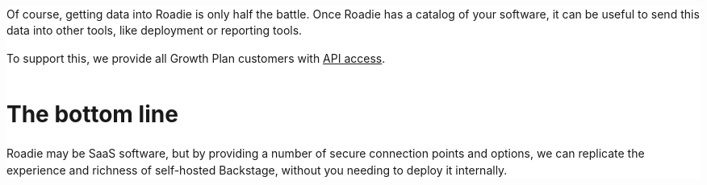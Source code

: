 Of course, getting data into Roadie is only half the battle. Once Roadie has a catalog of your software, it can be useful to send this data into other tools, like deployment or reporting tools.

To support this, we provide all Growth Plan customers with [API access](/docs/api/authorization/).

# The bottom line

Roadie may be SaaS software, but by providing a number of secure connection points and options, we can replicate the experience and richness of self-hosted Backstage, without you needing to deploy it internally.
